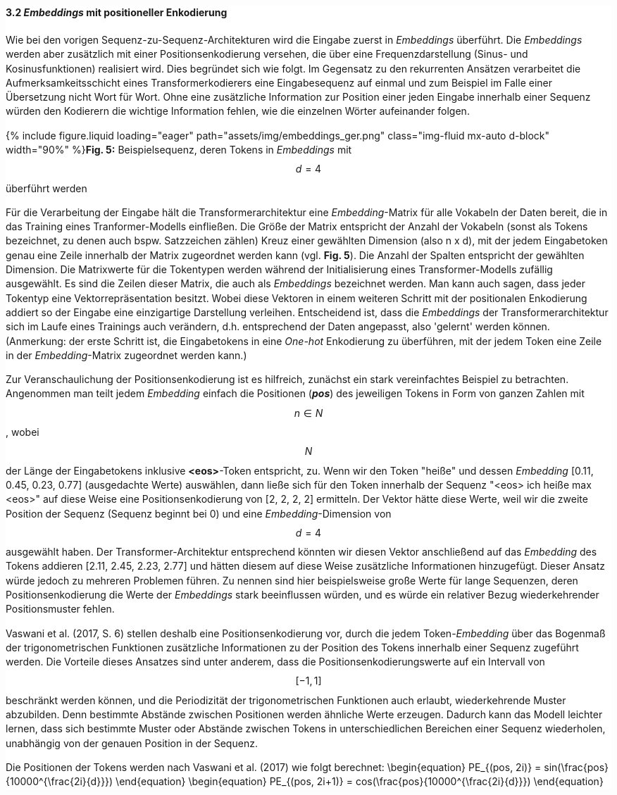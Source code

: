 #### 3.2 *Embeddings* mit positioneller Enkodierung

Wie bei den vorigen Sequenz-zu-Sequenz-Architekturen wird die Eingabe zuerst in *Embeddings* überführt. Die *Embeddings* werden aber zusätzlich mit einer Positionsenkodierung versehen, die über eine Frequenzdarstellung (Sinus- und Kosinusfunktionen) realisiert wird. Dies begründet sich wie folgt. Im Gegensatz zu den rekurrenten Ansätzen verarbeitet die Aufmerksamkeitsschicht eines Transformerkodierers eine Eingabesequenz auf einmal und zum Beispiel im Falle einer Übersetzung nicht Wort für Wort. Ohne eine zusätzliche Information zur Position einer jeden Eingabe innerhalb einer Sequenz würden den Kodierern die wichtige Information fehlen, wie die einzelnen Wörter aufeinander folgen.

{% include figure.liquid loading="eager" path="assets/img/embeddings_ger.png" class="img-fluid mx-auto d-block" width="90%" %}**Fig. 5:** Beispielsequenz, deren Tokens in *Embeddings* mit $$d=4$$ überführt werden

Für die Verarbeitung der Eingabe hält die Transformerarchitektur eine *Embedding*-Matrix für alle Vokabeln der Daten bereit, die in das Training eines Tranformer-Modells einfließen. Die Größe der Matrix entspricht der Anzahl der Vokabeln (sonst als Tokens bezeichnet, zu denen auch bspw. Satzzeichen zählen) Kreuz einer gewählten Dimension (also n x d), mit der jedem Eingabetoken genau eine Zeile innerhalb der Matrix zugeordnet werden kann (vgl. **Fig. 5**). Die Anzahl der Spalten entspricht der gewählten Dimension. Die Matrixwerte für die Tokentypen werden während der Initialisierung eines Transformer-Modells zufällig ausgewählt. Es sind die Zeilen dieser Matrix, die auch als *Embeddings* bezeichnet werden. Man kann auch sagen, dass jeder Tokentyp eine Vektorrepräsentation besitzt. Wobei diese Vektoren in einem weiteren Schritt mit der positionalen Enkodierung addiert so der Eingabe eine einzigartige Darstellung verleihen. Entscheidend ist, dass die *Embeddings* der Transformerarchitektur sich im Laufe eines Trainings auch verändern, d.h. entsprechend der Daten angepasst, also 'gelernt' werden können. (Anmerkung: der erste Schritt ist, die Eingabetokens in eine *One-hot* Enkodierung zu überführen, mit der jedem Token eine Zeile in der *Embedding*-Matrix zugeordnet werden kann.)

Zur Veranschaulichung der Positionsenkodierung ist es hilfreich, zunächst ein stark vereinfachtes Beispiel zu betrachten. Angenommen man teilt jedem *Embedding* einfach die Positionen (***pos***) des jeweiligen Tokens in Form von ganzen Zahlen mit $$n \in N$$, wobei $$N$$ der Länge der Eingabetokens inklusive **\<eos\>**-Token entspricht, zu. Wenn wir den Token "heiße" und dessen *Embedding* [0.11, 0.45, 0.23, 0.77] (ausgedachte Werte) auswählen, dann ließe sich für den Token innerhalb der Sequenz "\<eos\> ich heiße max \<eos\>" auf diese Weise eine Positionsenkodierung von [2, 2, 2, 2] ermitteln. Der Vektor hätte diese Werte, weil wir die zweite Position der Sequenz (Sequenz beginnt bei 0) und eine *Embedding*-Dimension von $$d=4$$ ausgewählt haben. Der Transformer-Architektur entsprechend könnten wir diesen Vektor anschließend auf das *Embedding* des Tokens addieren [2.11, 2.45, 2.23, 2.77] und hätten diesem auf diese Weise zusätzliche Informationen hinzugefügt. Dieser Ansatz würde jedoch zu mehreren Problemen führen. Zu nennen sind hier beispielsweise große Werte für lange Sequenzen, deren Positionsenkodierung die Werte der *Embeddings* stark beeinflussen würden, und es würde ein relativer Bezug wiederkehrender Positionsmuster fehlen.

Vaswani et al. (2017, S. 6) stellen deshalb eine Positionsenkodierung vor, durch die jedem Token-*Embedding* über das Bogenmaß der trigonometrischen Funktionen zusätzliche Informationen zu der Position des Tokens innerhalb einer Sequenz zugeführt werden. Die Vorteile dieses Ansatzes sind unter anderem, dass die Positionsenkodierungswerte auf ein Intervall von $$[-1,1]$$ beschränkt werden können, und die Periodizität der trigonometrischen Funktionen auch erlaubt, wiederkehrende Muster abzubilden. Denn bestimmte Abstände zwischen Positionen werden ähnliche Werte erzeugen. Dadurch kann das Modell leichter lernen, dass sich bestimmte Muster oder Abstände zwischen Tokens in unterschiedlichen Bereichen einer Sequenz wiederholen, unabhängig von der genauen Position in der Sequenz.

Die Positionen der Tokens werden nach Vaswani et al. (2017) wie folgt berechnet:
\begin{equation}
    PE_{(pos, 2i)} = sin(\frac{pos}{10000^{\frac{2i}{d}}})
\end{equation}
\begin{equation}
    PE_{(pos, 2i+1)} = cos(\frac{pos}{10000^{\frac{2i}{d}}})
\end{equation}
